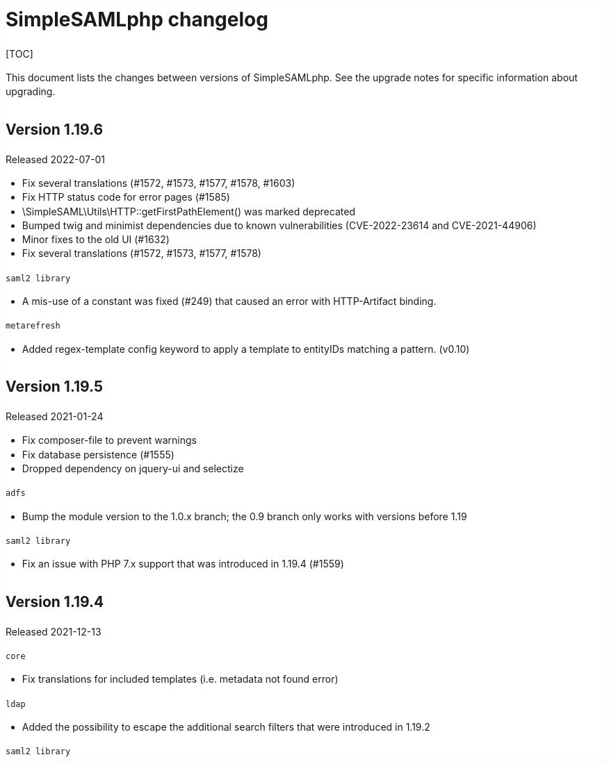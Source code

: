 # SimpleSAMLphp changelog

[TOC]

This document lists the changes between versions of SimpleSAMLphp.
See the upgrade notes for specific information about upgrading.

## Version 1.19.6

Released 2022-07-01

* Fix several translations (#1572, #1573, #1577, #1578, #1603)
* Fix HTTP status code for error pages (#1585)
* \SimpleSAML\Utils\HTTP::getFirstPathElement() was marked deprecated
* Bumped twig and minimist dependencies due to known vulnerabilities (CVE-2022-23614 and CVE-2021-44906)
* Minor fixes to the old UI (#1632)
* Fix several translations (#1572, #1573, #1577, #1578)

`saml2 library`

* A mis-use of a constant was fixed (#249) that caused an error with HTTP-Artifact binding.

`metarefresh`

* Added regex-template config keyword to apply a template to entityIDs matching a pattern. (v0.10)

## Version 1.19.5

Released 2021-01-24

* Fix composer-file to prevent warnings
* Fix database persistence (#1555)
* Dropped dependency on jquery-ui and selectize

`adfs`

* Bump the module version to the 1.0.x branch;  the 0.9 branch only works with versions before 1.19

`saml2 library`

* Fix an issue with PHP 7.x support that was introduced in 1.19.4 (#1559)

## Version 1.19.4

Released 2021-12-13

`core`

* Fix translations for included templates (i.e. metadata not found error)

`ldap`

* Added the possibility to escape the additional search filters that were introduced in 1.19.2

`saml2 library`
